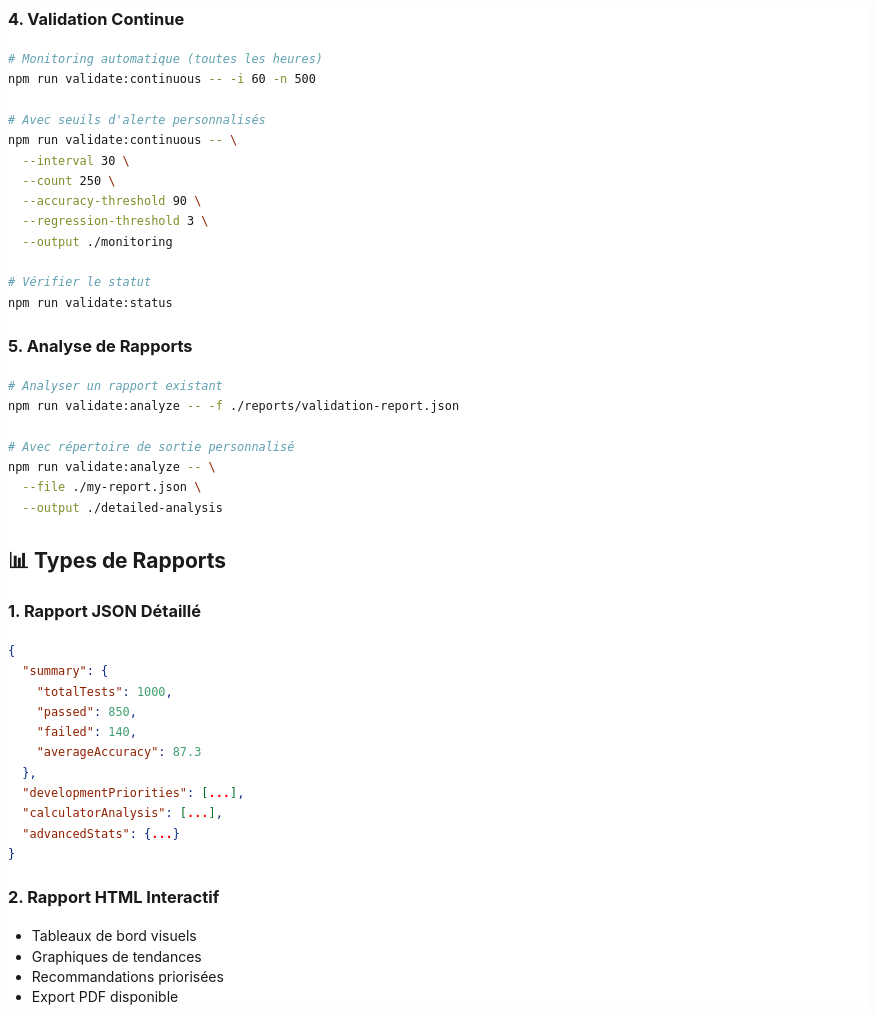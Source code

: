### 4. Validation Continue

```bash
# Monitoring automatique (toutes les heures)
npm run validate:continuous -- -i 60 -n 500

# Avec seuils d'alerte personnalisés
npm run validate:continuous -- \
  --interval 30 \
  --count 250 \
  --accuracy-threshold 90 \
  --regression-threshold 3 \
  --output ./monitoring

# Vérifier le statut
npm run validate:status
```

### 5. Analyse de Rapports

```bash
# Analyser un rapport existant
npm run validate:analyze -- -f ./reports/validation-report.json

# Avec répertoire de sortie personnalisé  
npm run validate:analyze -- \
  --file ./my-report.json \
  --output ./detailed-analysis
```

## 📊 Types de Rapports

### 1. Rapport JSON Détaillé
```json
{
  "summary": {
    "totalTests": 1000,
    "passed": 850,
    "failed": 140,
    "averageAccuracy": 87.3
  },
  "developmentPriorities": [...],
  "calculatorAnalysis": [...],
  "advancedStats": {...}
}
```

### 2. Rapport HTML Interactif
- Tableaux de bord visuels
- Graphiques de tendances
- Recommandations priorisées
- Export PDF disponible

